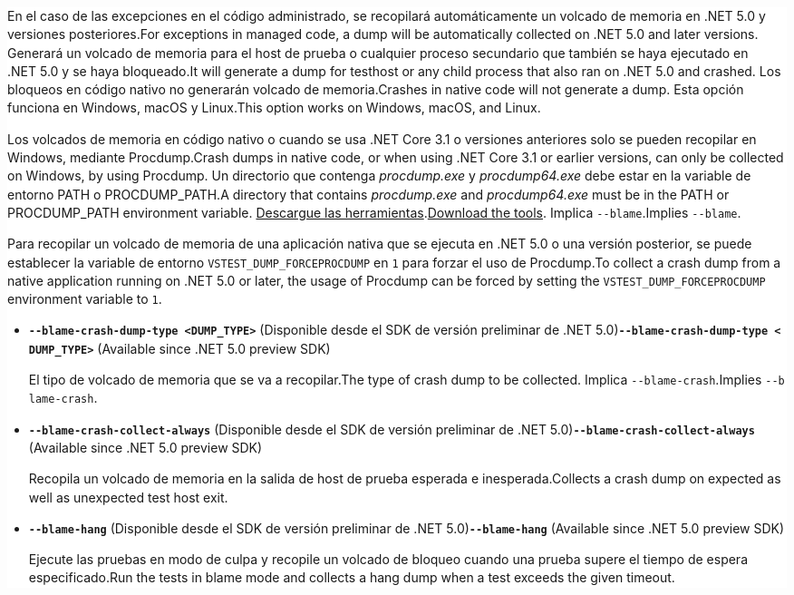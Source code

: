   <span data-ttu-id="5e43f-135">En el caso de las excepciones en el código administrado, se recopilará automáticamente un volcado de memoria en .NET 5.0 y versiones posteriores.</span><span class="sxs-lookup"><span data-stu-id="5e43f-135">For exceptions in managed code, a dump will be automatically collected on .NET 5.0 and later versions.</span></span> <span data-ttu-id="5e43f-136">Generará un volcado de memoria para el host de prueba o cualquier proceso secundario que también se haya ejecutado en .NET 5.0 y se haya bloqueado.</span><span class="sxs-lookup"><span data-stu-id="5e43f-136">It will generate a dump for testhost or any child process that also ran on .NET 5.0 and crashed.</span></span> <span data-ttu-id="5e43f-137">Los bloqueos en código nativo no generarán volcado de memoria.</span><span class="sxs-lookup"><span data-stu-id="5e43f-137">Crashes in native code will not generate a dump.</span></span> <span data-ttu-id="5e43f-138">Esta opción funciona en Windows, macOS y Linux.</span><span class="sxs-lookup"><span data-stu-id="5e43f-138">This option works on Windows, macOS, and Linux.</span></span>
  
  <span data-ttu-id="5e43f-139">Los volcados de memoria en código nativo o cuando se usa .NET Core 3.1 o versiones anteriores solo se pueden recopilar en Windows, mediante Procdump.</span><span class="sxs-lookup"><span data-stu-id="5e43f-139">Crash dumps in native code, or when using .NET Core 3.1 or earlier versions, can only be collected on Windows, by using Procdump.</span></span> <span data-ttu-id="5e43f-140">Un directorio que contenga *procdump.exe* y *procdump64.exe* debe estar en la variable de entorno PATH o PROCDUMP_PATH.</span><span class="sxs-lookup"><span data-stu-id="5e43f-140">A directory that contains *procdump.exe* and *procdump64.exe* must be in the PATH or PROCDUMP_PATH environment variable.</span></span> <span data-ttu-id="5e43f-141">[Descargue las herramientas](/sysinternals/downloads/procdump).</span><span class="sxs-lookup"><span data-stu-id="5e43f-141">[Download the tools](/sysinternals/downloads/procdump).</span></span> <span data-ttu-id="5e43f-142">Implica `--blame`.</span><span class="sxs-lookup"><span data-stu-id="5e43f-142">Implies `--blame`.</span></span>
  
  <span data-ttu-id="5e43f-143">Para recopilar un volcado de memoria de una aplicación nativa que se ejecuta en .NET 5.0 o una versión posterior, se puede establecer la variable de entorno `VSTEST_DUMP_FORCEPROCDUMP` en `1` para forzar el uso de Procdump.</span><span class="sxs-lookup"><span data-stu-id="5e43f-143">To collect a crash dump from a native application running on .NET 5.0 or later, the usage of Procdump can be forced by setting the `VSTEST_DUMP_FORCEPROCDUMP` environment variable to `1`.</span></span>

- <span data-ttu-id="5e43f-144">**`--blame-crash-dump-type <DUMP_TYPE>`** (Disponible desde el SDK de versión preliminar de .NET 5.0)</span><span class="sxs-lookup"><span data-stu-id="5e43f-144">**`--blame-crash-dump-type <DUMP_TYPE>`** (Available since .NET 5.0 preview SDK)</span></span>

  <span data-ttu-id="5e43f-145">El tipo de volcado de memoria que se va a recopilar.</span><span class="sxs-lookup"><span data-stu-id="5e43f-145">The type of crash dump to be collected.</span></span> <span data-ttu-id="5e43f-146">Implica `--blame-crash`.</span><span class="sxs-lookup"><span data-stu-id="5e43f-146">Implies `--blame-crash`.</span></span>

- <span data-ttu-id="5e43f-147">**`--blame-crash-collect-always`** (Disponible desde el SDK de versión preliminar de .NET 5.0)</span><span class="sxs-lookup"><span data-stu-id="5e43f-147">**`--blame-crash-collect-always`** (Available since .NET 5.0 preview SDK)</span></span>

  <span data-ttu-id="5e43f-148">Recopila un volcado de memoria en la salida de host de prueba esperada e inesperada.</span><span class="sxs-lookup"><span data-stu-id="5e43f-148">Collects a crash dump on expected as well as unexpected test host exit.</span></span>

- <span data-ttu-id="5e43f-149">**`--blame-hang`** (Disponible desde el SDK de versión preliminar de .NET 5.0)</span><span class="sxs-lookup"><span data-stu-id="5e43f-149">**`--blame-hang`** (Available since .NET 5.0 preview SDK)</span></span>

  <span data-ttu-id="5e43f-150">Ejecute las pruebas en modo de culpa y recopile un volcado de bloqueo cuando una prueba supere el tiempo de espera especificado.</span><span class="sxs-lookup"><span data-stu-id="5e43f-150">Run the tests in blame mode and collects a hang dump when a test exceeds the given timeout.</span></span>
